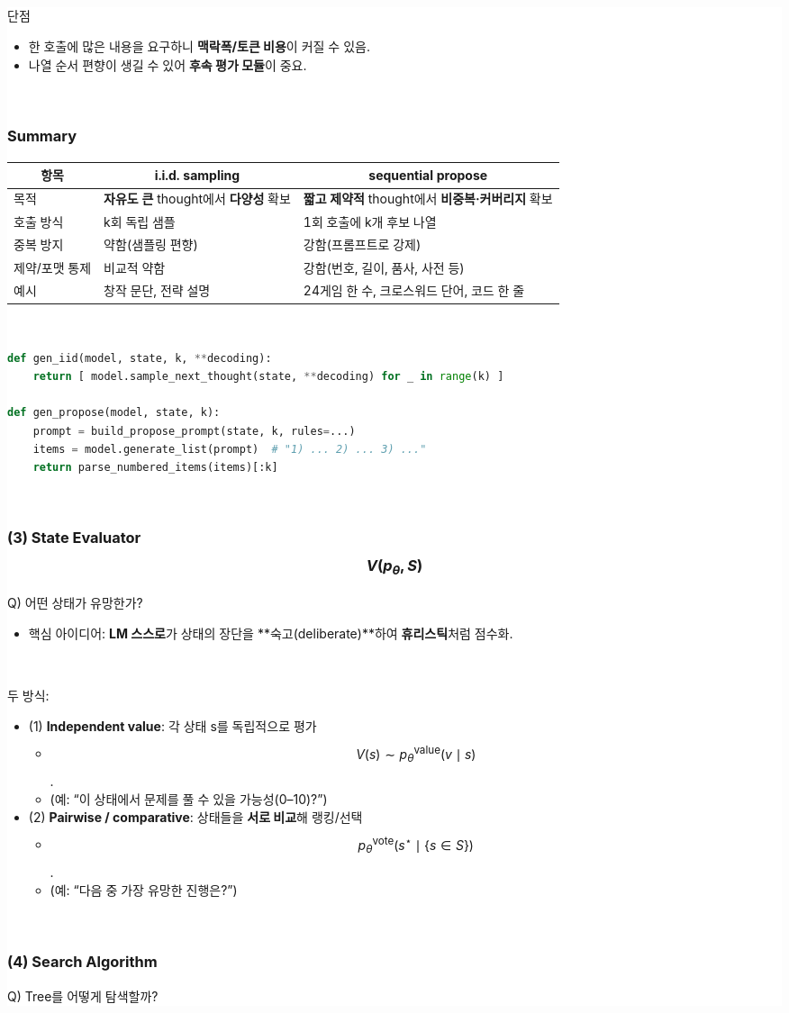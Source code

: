 단점

- 한 호출에 많은 내용을 요구하니 **맥락폭/토큰 비용**이 커질 수 있음.
- 나열 순서 편향이 생길 수 있어 **후속 평가 모듈**이 중요.

<br>

### Summary

| **항목**       | **i.i.d. sampling**                       | **sequential propose**                               |
| -------------- | ----------------------------------------- | ---------------------------------------------------- |
| 목적           | **자유도 큰** thought에서 **다양성** 확보 | **짧고 제약적** thought에서 **비중복·커버리지** 확보 |
| 호출 방식      | k회 독립 샘플                             | 1회 호출에 k개 후보 나열                             |
| 중복 방지      | 약함(샘플링 편향)                         | 강함(프롬프트로 강제)                                |
| 제약/포맷 통제 | 비교적 약함                               | 강함(번호, 길이, 품사, 사전 등)                      |
| 예시           | 창작 문단, 전략 설명                      | 24게임 한 수, 크로스워드 단어, 코드 한 줄            |

<br>

```python
def gen_iid(model, state, k, **decoding):
    return [ model.sample_next_thought(state, **decoding) for _ in range(k) ]

def gen_propose(model, state, k):
    prompt = build_propose_prompt(state, k, rules=...)
    items = model.generate_list(prompt)  # "1) ... 2) ... 3) ..."
    return parse_numbered_items(items)[:k]
```

<br>

### **(3)** **State Evaluator** $$V(p_\theta, S)$$

Q) 어떤 상태가 유망한가?

- 핵심 아이디어: **LM 스스로**가 상태의 장단을 **숙고(deliberate)**하여 **휴리스틱**처럼 점수화.

<br>

두 방식:

- (1) **Independent value**: 각 상태 s를 독립적으로 평가
  - $$V(s) \sim p_\theta^{\text{value}}(v \mid s)$$.
  - (예: “이 상태에서 문제를 풀 수 있을 가능성(0–10)?”)
- (2) **Pairwise / comparative**: 상태들을 **서로 비교**해 랭킹/선택
  - $$p_\theta^{\text{vote}}(s^\star \mid \{s\in S\})$$.
  - (예: “다음 중 가장 유망한 진행은?”)

<br>

### **(4)** **Search Algorithm**

Q) Tree를 어떻게 탐색할까?
